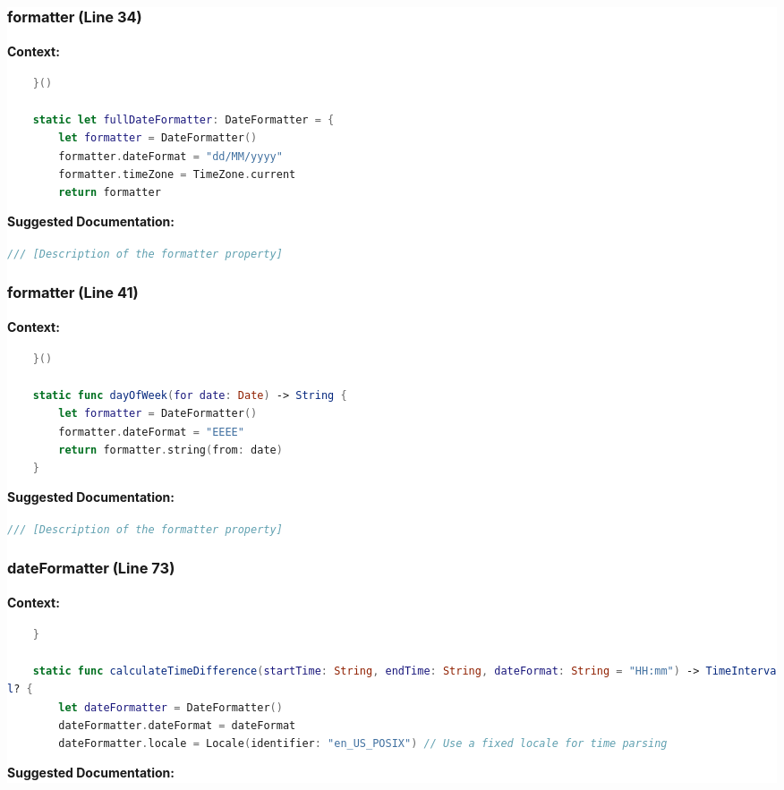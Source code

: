 ### formatter (Line 34)

**Context:**

```swift
    }()
    
    static let fullDateFormatter: DateFormatter = {
        let formatter = DateFormatter()
        formatter.dateFormat = "dd/MM/yyyy"
        formatter.timeZone = TimeZone.current
        return formatter
```

**Suggested Documentation:**

```swift
/// [Description of the formatter property]
```

### formatter (Line 41)

**Context:**

```swift
    }()
    
    static func dayOfWeek(for date: Date) -> String {
        let formatter = DateFormatter()
        formatter.dateFormat = "EEEE"
        return formatter.string(from: date)
    }
```

**Suggested Documentation:**

```swift
/// [Description of the formatter property]
```

### dateFormatter (Line 73)

**Context:**

```swift
    }

    static func calculateTimeDifference(startTime: String, endTime: String, dateFormat: String = "HH:mm") -> TimeInterval? {
        let dateFormatter = DateFormatter()
        dateFormatter.dateFormat = dateFormat
        dateFormatter.locale = Locale(identifier: "en_US_POSIX") // Use a fixed locale for time parsing

```

**Suggested Documentation:**
